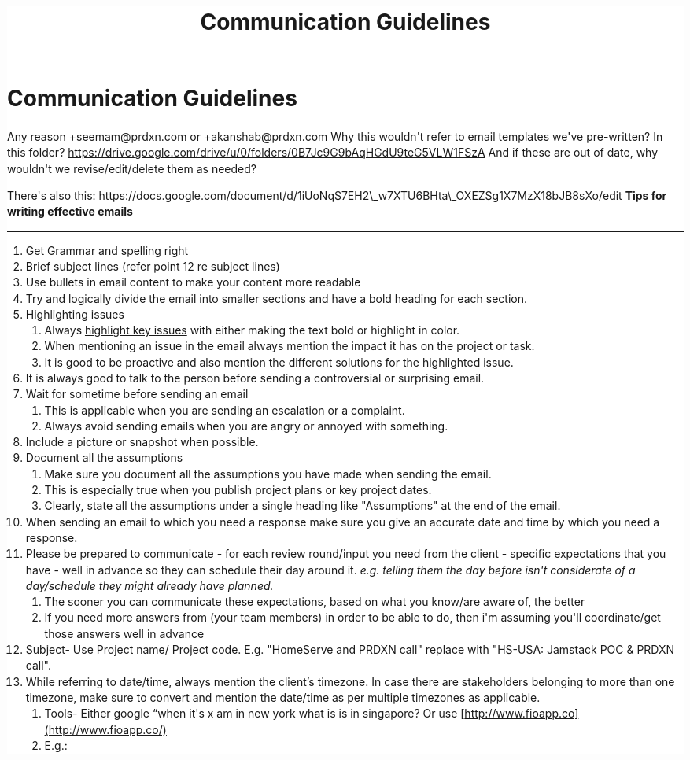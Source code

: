 ﻿---
id: axioned-communication guideline
title: Communication Guidelines
sidebar_label: Communication Guidelines
sidebar_position: 9
tags: [Axioned communication, Communication Guidelines]
---

# Communication Guidelines

Any reason +seemam@prdxn.com or +akanshab@prdxn.com Why this wouldn't refer to email templates we've pre-written? In this folder? https://drive.google.com/drive/u/0/folders/0B7Jc9G9bAqHGdU9teG5VLW1FSzA And if these are out of date, why wouldn't we revise/edit/delete them as needed?

There's also this: https://docs.google.com/document/d/1iUoNqS7EH2\_w7XTU6BHta\_OXEZSg1X7MzX18bJB8sXo/edit
**Tips for writing effective emails**

---
1. Get Grammar and spelling right
1. Brief subject lines (refer point 12 re subject lines)
1. Use bullets in email content to make your content more readable
1. Try and logically divide the email into smaller sections and have a bold heading for each section.
1. Highlighting issues
   1. Always [highlight key issues](https://www.techno-pm.com/2015/07/issues-register-template-excel-free-download.html) with either making the text bold or highlight in color.
   1. When mentioning an issue in the email always mention the impact it has on the project or task.
   1. It is good to be proactive and also mention the different solutions for the highlighted issue.
1. It is always good to talk to the person before sending a controversial or surprising email.
1. Wait for sometime before sending an email
   1. This is applicable when you are sending an escalation or a complaint.
   1. Always avoid sending emails when you are angry or annoyed with something.
1. Include a picture or snapshot when possible.
1. Document all the assumptions
   1. Make sure you document all the assumptions you have made when sending the email.
   1. This is especially true when you publish project plans or key project dates.
   1. Clearly, state all the assumptions under a single heading like "Assumptions" at the end of the email.
1. When sending an email to which you need a response make sure you give an accurate date and time by which you need a response.
1. Please be prepared to communicate - for each review round/input you need from the client - specific expectations that you have - well in advance so they can schedule their day around it. *e.g. telling them the day before isn't considerate of a day/schedule they might already have planned.*
   1. The sooner you can communicate these expectations, based on what you know/are aware of, the better
   1. If you need more answers from (your team members) in order to be able to do, then i'm assuming you'll coordinate/get those answers well in advance
1. Subject- Use Project name/ Project code. E.g. "HomeServe and PRDXN call" replace with "HS-USA: Jamstack POC & PRDXN call".
1. While referring to date/time, always mention the client’s  timezone. In case there are stakeholders belonging to more than one timezone, make sure to convert and mention the date/time as per multiple timezones as applicable.
   1. Tools- Either google “when it's x am in new york what is is in singapore? Or use  [http://www.fioapp.co](http://www.fioapp.co/)
   1. E.g.: 
